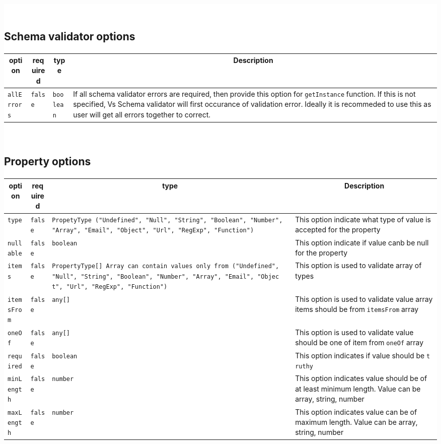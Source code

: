 <br/>

## Schema validator options

| option      | required | type      | Description                                                                                                                                                                                                                                                                     |
| ----------- | -------- | --------- | ------------------------------------------------------------------------------------------------------------------------------------------------------------------------------------------------------------------------------------------------------------------------------- |
| `allErrors` | `false`  | `boolean` | If all schema validator errors are required, then provide this option for `getInstance` function. If this is not specified, Vs Schema validator will first occurance of validation error. Ideally it is recommeded to use this as user will get all errors together to correct. |

<br/>

## Property options

| option                | required | type                                                                                                                                                              | Description                                                                                                                                                                                                                                                                            |
| --------------------- | -------- | ----------------------------------------------------------------------------------------------------------------------------------------------------------------- | -------------------------------------------------------------------------------------------------------------------------------------------------------------------------------------------------------------------------------------------------------------------------------------- |
| `type`                | `false`  | `PropetyType ("Undefined", "Null", "String", "Boolean", "Number", "Array", "Email", "Object", "Url", "RegExp", "Function")`                                       | This option indicate what type of value is accepted for the property                                                                                                                                                                                                                   |
| `nullable`            | `false`  | `boolean`                                                                                                                                                         | This option indicate if value canb be null for the property                                                                                                                                                                                                                            |
| `items`               | `false`  | `PropertyType[] Array can contain values only from ("Undefined", "Null", "String", "Boolean", "Number", "Array", "Email", "Object", "Url", "RegExp", "Function")` | This option is used to validate array of types                                                                                                                                                                                                                                         |
| `itemsFrom`           | `false`  | `any[] `                                                                                                                                                          | This option is used to validate value array items should be from `itemsFrom` array                                                                                                                                                                                                     |
| `oneOf`               | `false`  | `any[] `                                                                                                                                                          | This option is used to validate value should be one of item from `oneOf` array                                                                                                                                                                                                         |
| `required`            | `false`  | `boolean`                                                                                                                                                         | This option indicates if value should be `truthy`                                                                                                                                                                                                                                      |
| `minLength`           | `false`  | `number`                                                                                                                                                          | This option indicates value should be of at least minimum length. Value can be array, string, number                                                                                                                                                                                   |
| `maxLength`           | `false`  | `number`                                                                                                                                                          | This option indicates value can be of maximum length. Value can be array, string, number                                                                                                                                                                                               |